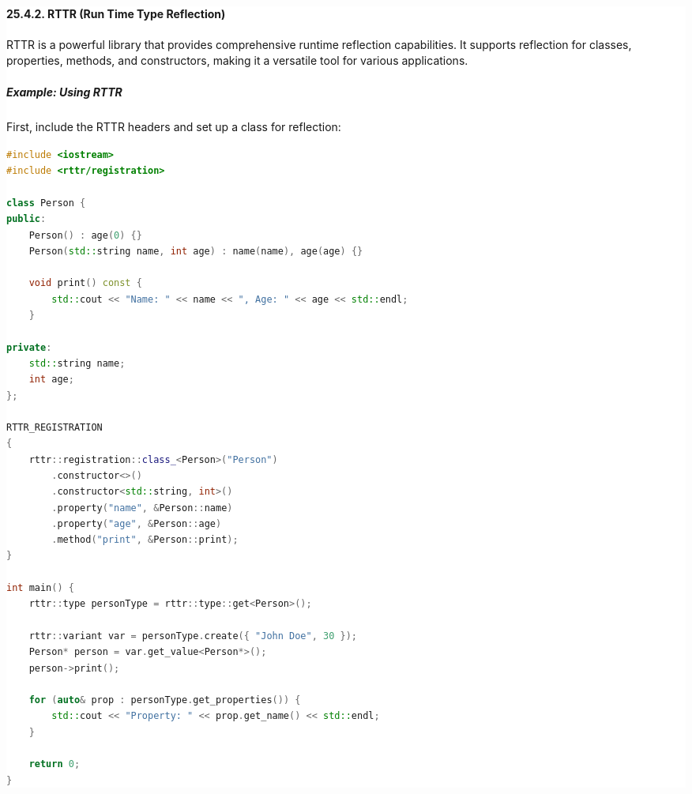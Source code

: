 #### 25.4.2. RTTR (Run Time Type Reflection)

RTTR is a powerful library that provides comprehensive runtime reflection capabilities. It supports reflection for classes, properties, methods, and constructors, making it a versatile tool for various applications.

##### Example: Using RTTR

First, include the RTTR headers and set up a class for reflection:

```cpp
#include <iostream>
#include <rttr/registration>

class Person {
public:
    Person() : age(0) {}
    Person(std::string name, int age) : name(name), age(age) {}

    void print() const {
        std::cout << "Name: " << name << ", Age: " << age << std::endl;
    }

private:
    std::string name;
    int age;
};

RTTR_REGISTRATION
{
    rttr::registration::class_<Person>("Person")
        .constructor<>()
        .constructor<std::string, int>()
        .property("name", &Person::name)
        .property("age", &Person::age)
        .method("print", &Person::print);
}

int main() {
    rttr::type personType = rttr::type::get<Person>();

    rttr::variant var = personType.create({ "John Doe", 30 });
    Person* person = var.get_value<Person*>();
    person->print();

    for (auto& prop : personType.get_properties()) {
        std::cout << "Property: " << prop.get_name() << std::endl;
    }

    return 0;
}
```

